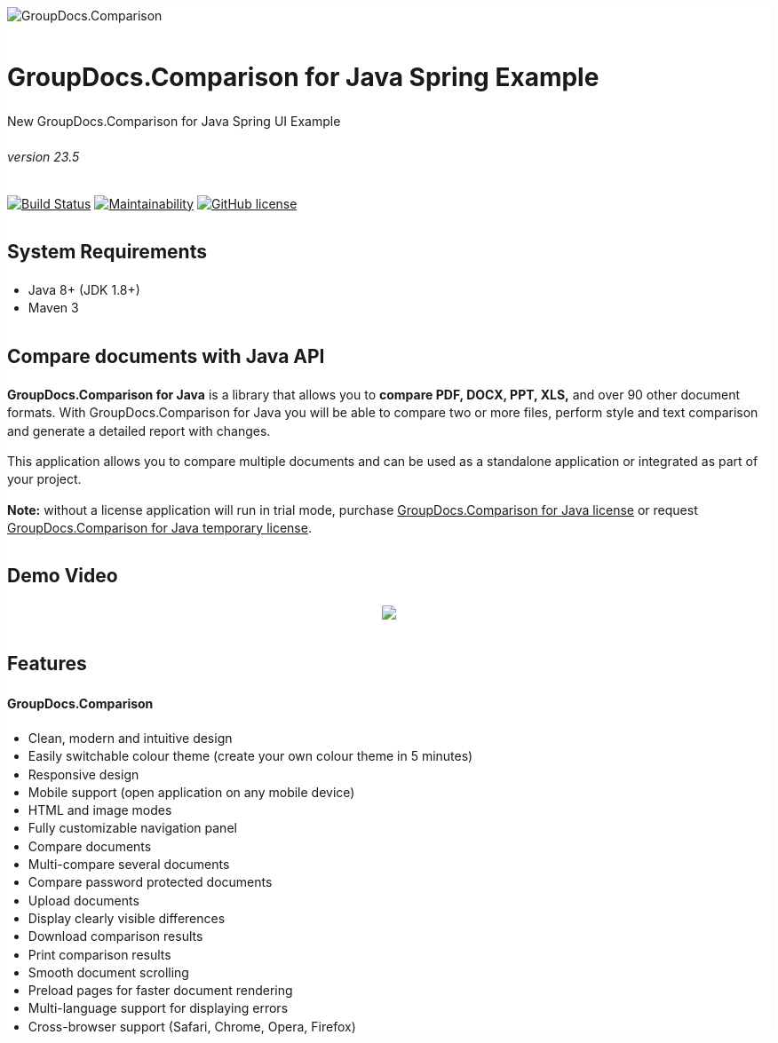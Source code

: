 ![GroupDocs.Comparison](https://raw.githubusercontent.com/groupdocs-comparison/groupdocs-comparison.github.io/master/resources/image/banner.png "GroupDocs.Comparison")
# GroupDocs.Comparison for Java Spring Example
New GroupDocs.Comparison for Java Spring UI Example
###### version 23.5

[![Build Status](https://travis-ci.org/groupdocs-comparison/GroupDocs.Comparison-for-Java-Spring.svg?branch=master)](https://travis-ci.org/groupdocs-comparison/GroupDocs.Comparison-for-Java-Spring)
[![Maintainability](https://api.codeclimate.com/v1/badges/f945b8bc09a5ff2e8a2d/maintainability)](https://codeclimate.com/github/groupdocs-comparison/GroupDocs.Comparison-for-Java-Spring/maintainability)
[![GitHub license](https://img.shields.io/github/license/groupdocs-comparison/GroupDocs.Comparison-for-Java-Spring.svg)](https://github.com/groupdocs-comparison/GroupDocs.Comparison-for-Java-Spring/blob/master/LICENSE)

## System Requirements
- Java 8+ (JDK 1.8+)
- Maven 3


## Compare documents with Java API

**GroupDocs.Comparison for Java** is a library that allows you to **compare PDF, DOCX, PPT, XLS,** and over 90 other document formats. With GroupDocs.Comparison for Java you will be able to compare two or more files, perform style and text comparison and generate a detailed report with changes.

This application allows you to compare multiple documents and can be used as a standalone application or integrated as part of your project.

**Note:** without a license application will run in trial mode, purchase [GroupDocs.Comparison for Java license](https://purchase.groupdocs.com/order-online-step-1-of-8.aspx) or request [GroupDocs.Comparison for Java temporary license](https://purchase.groupdocs.com/temporary-license).


## Demo Video

<p align="center">
  <a title="Document comparison for JAVA " href="https://www.youtube.com/watch?v=82RuvtV2qpw"> 
    <img src="https://raw.githubusercontent.com/groupdocs-comparison/groupdocs-comparison.github.io/master/resources/image/comparison.gif" width="100%" style="width:100%;">
  </a>
</p>


## Features
#### GroupDocs.Comparison
- Clean, modern and intuitive design
- Easily switchable colour theme (create your own colour theme in 5 minutes)
- Responsive design
- Mobile support (open application on any mobile device)
- HTML and image modes
- Fully customizable navigation panel
- Compare documents
- Multi-compare several documents
- Compare password protected documents
- Upload documents
- Display clearly visible differences
- Download comparison results
- Print comparison results
- Smooth document scrolling
- Preload pages for faster document rendering
- Multi-language support for displaying errors
- Cross-browser support (Safari, Chrome, Opera, Firefox)